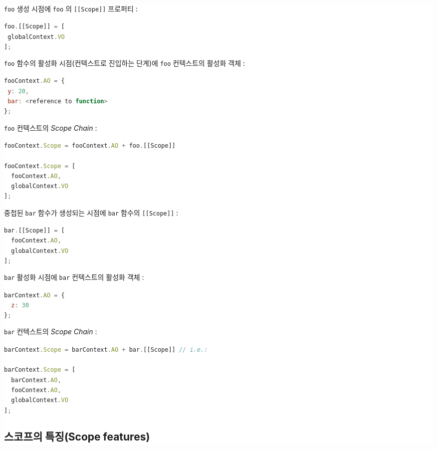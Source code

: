 `foo` 생성 시점에 `foo` 의 `[[Scope]]` 프로퍼티 :

```js
foo.[[Scope]] = [
 globalContext.VO
];
```

`foo` 함수의 활성화 시점(컨텍스트로 진입하는 단계)에 `foo` 컨텍스트의 활성화 객체 :

```js
fooContext.AO = {
 y: 20,
 bar: <reference to function>
};
```

`foo` 컨텍스트의 *Scope Chain* :

```js
fooContext.Scope = fooContext.AO + foo.[[Scope]] 

fooContext.Scope = [
  fooContext.AO,
  globalContext.VO
];
```

중첩된 `bar` 함수가 생성되는 시점에 `bar` 함수의 `[[Scope]]` :

```js
bar.[[Scope]] = [
  fooContext.AO,
  globalContext.VO
];
```

`bar` 활성화 시점에 `bar` 컨텍스트의 활성화 객체 :

```js
barContext.AO = {
  z: 30
};
```

`bar` 컨텍스트의 *Scope Chain* :

```js
barContext.Scope = barContext.AO + bar.[[Scope]] // i.e.:

barContext.Scope = [
  barContext.AO,
  fooContext.AO,
  globalContext.VO
];
```

## 스코프의 특징(Scope features)
